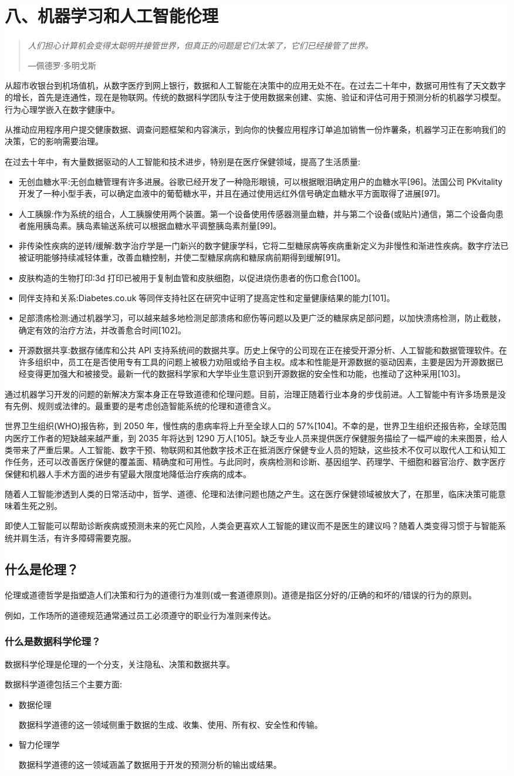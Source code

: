 # 八、机器学习和人工智能伦理

> *人们担心计算机会变得太聪明并接管世界，但真正的问题是它们太笨了，它们已经接管了世界。*
> 
> —佩德罗·多明戈斯

从超市收银台到机场值机，从数字医疗到网上银行，数据和人工智能在决策中的应用无处不在。在过去二十年中，数据可用性有了天文数字的增长，首先是连通性，现在是物联网。传统的数据科学团队专注于使用数据来创建、实施、验证和评估可用于预测分析的机器学习模型。行为心理学嵌入在数字健康中。

从推动应用程序用户提交健康数据、调查问题框架和内容演示，到向你的快餐应用程序订单追加销售一份炸薯条，机器学习正在影响我们的决策，它的影响需要治理。

在过去十年中，有大量数据驱动的人工智能和技术进步，特别是在医疗保健领域，提高了生活质量:

*   无创血糖水平:无创血糖管理有许多进展。谷歌已经开发了一种隐形眼镜，可以根据眼泪确定用户的血糖水平[96]。法国公司 PKvitality 开发了一种小型手表，可以确定血液中的葡萄糖水平，并且在通过使用远红外信号确定血糖水平方面取得了进展[97]。

*   人工胰腺:作为系统的组合，人工胰腺使用两个装置。第一个设备使用传感器测量血糖，并与第二个设备(或贴片)通信，第二个设备向患者施用胰岛素。胰岛素输送系统可以根据血糖水平调整胰岛素剂量[99]。

*   非传染性疾病的逆转/缓解:数字治疗学是一门新兴的数字健康学科，它将二型糖尿病等疾病重新定义为非慢性和渐进性疾病。数字疗法已被证明能够持续减轻体重，改善血糖控制，并使二型糖尿病病和糖尿病前期得到缓解[91]。

*   皮肤构造的生物打印:3d 打印已被用于复制血管和皮肤细胞，以促进烧伤患者的伤口愈合[100]。

*   同伴支持和关系:Diabetes.co.uk 等同伴支持社区在研究中证明了提高定性和定量健康结果的能力[101]。

*   足部溃疡检测:通过机器学习，可以越来越多地检测足部溃疡和瘀伤等问题以及更广泛的糖尿病足部问题，以加快溃疡检测，防止截肢，确定有效的治疗方法，并改善愈合时间[102]。

*   开源数据共享:数据存储库和公共 API 支持系统间的数据共享。历史上保守的公司现在正在接受开源分析、人工智能和数据管理软件。在许多组织中，员工在是否使用专有工具的问题上被极力劝阻或给予自主权。成本和性能是开源数据的驱动因素，主要是因为开源数据已经变得更加强大和被接受。最新一代的数据科学家和大学毕业生意识到开源数据的安全性和功能，也推动了这种采用[103]。

通过机器学习开发的问题的新解决方案本身正在导致道德和伦理问题。目前，治理正随着行业本身的步伐前进。人工智能中有许多场景是没有先例、规则或法律的。最重要的是考虑创造智能系统的伦理和道德含义。

世界卫生组织(WHO)报告称，到 2050 年，慢性病的患病率将上升至全球人口的 57%[104]。不幸的是，世界卫生组织还报告称，全球范围内医疗工作者的短缺越来越严重，到 2035 年将达到 1290 万人[105]。缺乏专业人员来提供医疗保健服务描绘了一幅严峻的未来图景，给人类带来了严重后果。人工智能、数字干预、物联网和其他数字技术正在抵消医疗保健专业人员的短缺，这些技术不仅可以取代人工和认知工作任务，还可以改善医疗保健的覆盖面、精确度和可用性。与此同时，疾病检测和诊断、基因组学、药理学、干细胞和器官治疗、数字医疗保健和机器人手术方面的进步有望最大限度地降低治疗疾病的成本。

随着人工智能渗透到人类的日常活动中，哲学、道德、伦理和法律问题也随之产生。这在医疗保健领域被放大了，在那里，临床决策可能意味着生死之别。

即使人工智能可以帮助诊断疾病或预测未来的死亡风险，人类会更喜欢人工智能的建议而不是医生的建议吗？随着人类变得习惯于与智能系统并肩生活，有许多障碍需要克服。

## 什么是伦理？

伦理或道德哲学是指塑造人们决策和行为的道德行为准则(或一套道德原则)。道德是指区分好的/正确的和坏的/错误的行为的原则。

例如，工作场所的道德规范通常通过员工必须遵守的职业行为准则来传达。

### 什么是数据科学伦理？

数据科学伦理是伦理的一个分支，关注隐私、决策和数据共享。

数据科学道德包括三个主要方面:

*   数据伦理

    数据科学道德的这一领域侧重于数据的生成、收集、使用、所有权、安全性和传输。

*   智力伦理学

    数据科学道德的这一领域涵盖了数据用于开发的预测分析的输出或结果。
